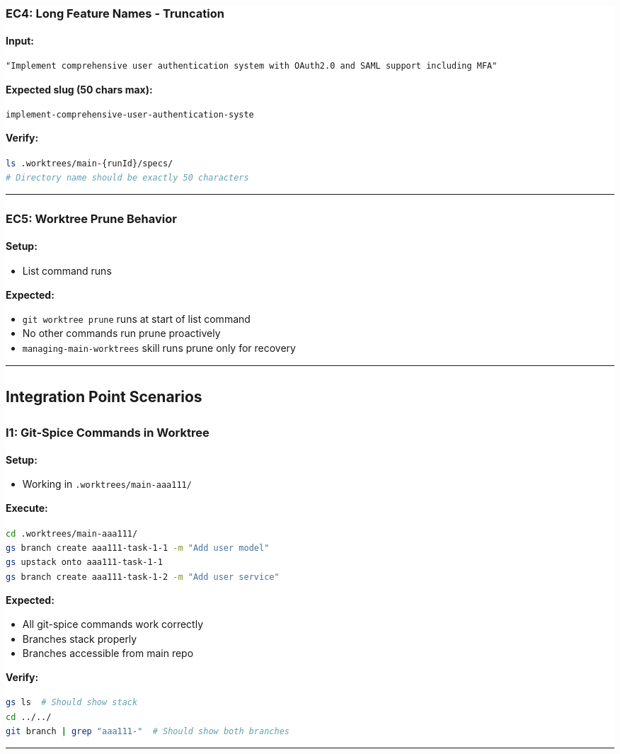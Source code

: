 
### EC4: Long Feature Names - Truncation

**Input:**
```
"Implement comprehensive user authentication system with OAuth2.0 and SAML support including MFA"
```

**Expected slug (50 chars max):**
```
implement-comprehensive-user-authentication-syste
```

**Verify:**
```bash
ls .worktrees/main-{runId}/specs/
# Directory name should be exactly 50 characters
```

---

### EC5: Worktree Prune Behavior

**Setup:**
- List command runs

**Expected:**
- `git worktree prune` runs at start of list command
- No other commands run prune proactively
- `managing-main-worktrees` skill runs prune only for recovery

---

## Integration Point Scenarios

### I1: Git-Spice Commands in Worktree

**Setup:**
- Working in `.worktrees/main-aaa111/`

**Execute:**
```bash
cd .worktrees/main-aaa111/
gs branch create aaa111-task-1-1 -m "Add user model"
gs upstack onto aaa111-task-1-1
gs branch create aaa111-task-1-2 -m "Add user service"
```

**Expected:**
- All git-spice commands work correctly
- Branches stack properly
- Branches accessible from main repo

**Verify:**
```bash
gs ls  # Should show stack
cd ../../
git branch | grep "aaa111-"  # Should show both branches
```

---